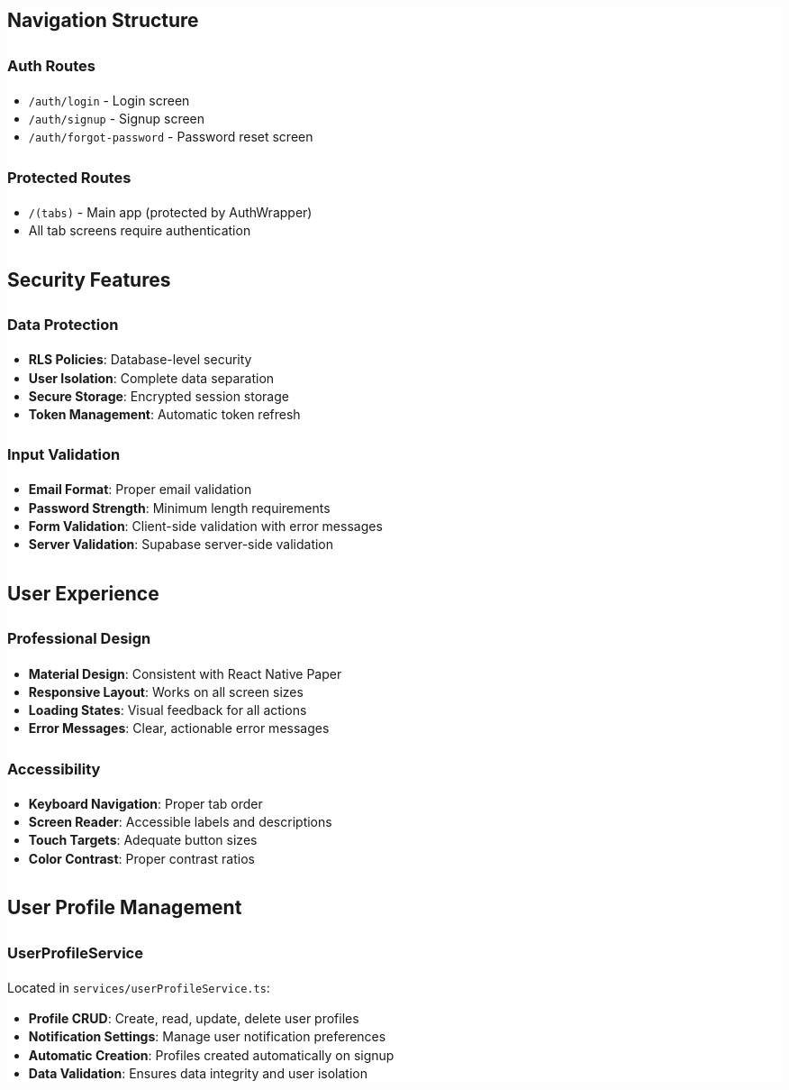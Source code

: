 ## Navigation Structure

### Auth Routes
- `/auth/login` - Login screen
- `/auth/signup` - Signup screen
- `/auth/forgot-password` - Password reset screen

### Protected Routes
- `/(tabs)` - Main app (protected by AuthWrapper)
- All tab screens require authentication

## Security Features

### Data Protection
- **RLS Policies**: Database-level security
- **User Isolation**: Complete data separation
- **Secure Storage**: Encrypted session storage
- **Token Management**: Automatic token refresh

### Input Validation
- **Email Format**: Proper email validation
- **Password Strength**: Minimum length requirements
- **Form Validation**: Client-side validation with error messages
- **Server Validation**: Supabase server-side validation

## User Experience

### Professional Design
- **Material Design**: Consistent with React Native Paper
- **Responsive Layout**: Works on all screen sizes
- **Loading States**: Visual feedback for all actions
- **Error Messages**: Clear, actionable error messages

### Accessibility
- **Keyboard Navigation**: Proper tab order
- **Screen Reader**: Accessible labels and descriptions
- **Touch Targets**: Adequate button sizes
- **Color Contrast**: Proper contrast ratios

## User Profile Management

### UserProfileService
Located in `services/userProfileService.ts`:
- **Profile CRUD**: Create, read, update, delete user profiles
- **Notification Settings**: Manage user notification preferences
- **Automatic Creation**: Profiles created automatically on signup
- **Data Validation**: Ensures data integrity and user isolation
